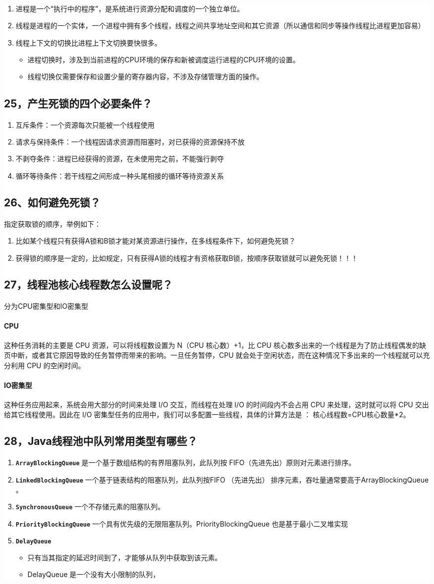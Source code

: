 1.   进程是一个“执行中的程序”，是系统进行资源分配和调度的一个独立单位。

2.   线程是进程的一个实体，一个进程中拥有多个线程，线程之间共享地址空间和其它资源（所以通信和同步等操作线程比进程更加容易）

3.   线程上下文的切换比进程上下文切换要快很多。

     -   进程切换时，涉及到当前进程的CPU环境的保存和新被调度运行进程的CPU环境的设置。

     -   线程切换仅需要保存和设置少量的寄存器内容，不涉及存储管理方面的操作。

## 25，产生死锁的四个必要条件？

1.   互斥条件：一个资源每次只能被一个线程使用

2.   请求与保持条件：一个线程因请求资源而阻塞时，对已获得的资源保持不放

3.   不剥夺条件：进程已经获得的资源，在未使用完之前，不能强行剥夺

4.   循环等待条件：若干线程之间形成一种头尾相接的循环等待资源关系

## 26、如何避免死锁？

指定获取锁的顺序，举例如下：

1.   比如某个线程只有获得A锁和B锁才能对某资源进行操作，在多线程条件下，如何避免死锁？

2.   获得锁的顺序是一定的，比如规定，只有获得A锁的线程才有资格获取B锁，按顺序获取锁就可以避免死锁！！！

## 27，线程池核心线程数怎么设置呢？

分为CPU密集型和IO密集型

#### CPU

这种任务消耗的主要是 CPU 资源，可以将线程数设置为 N（CPU 核心数）+1，比 CPU 核心数多出来的一个线程是为了防止线程偶发的缺页中断，或者其它原因导致的任务暂停而带来的影响。一旦任务暂停，CPU 就会处于空闲状态，而在这种情况下多出来的一个线程就可以充分利用 CPU 的空闲时间。

#### IO密集型

这种任务应用起来，系统会用大部分的时间来处理 I/O 交互，而线程在处理 I/O 的时间段内不会占用 CPU 来处理，这时就可以将 CPU 交出给其它线程使用。因此在 I/O 密集型任务的应用中，我们可以多配置一些线程，具体的计算方法是 ： 核心线程数=CPU核心数量*2。

## 28，Java线程池中队列常用类型有哪些？

1.  **`ArrayBlockingQueue`** 是一个基于数组结构的有界阻塞队列，此队列按 FIFO（先进先出）原则对元素进行排序。

2.  **`LinkedBlockingQueue`** 一个基于链表结构的阻塞队列，此队列按FIFO （先进先出） 排序元素，吞吐量通常要高于ArrayBlockingQueue 。

3.  **`SynchronousQueue`** 一个不存储元素的阻塞队列。

4.  **`PriorityBlockingQueue`** 一个具有优先级的无限阻塞队列。PriorityBlockingQueue 也是基于最小二叉堆实现

5.  **`DelayQueue`**

    -   只有当其指定的延迟时间到了，才能够从队列中获取到该元素。

    -   DelayQueue 是一个没有大小限制的队列，

